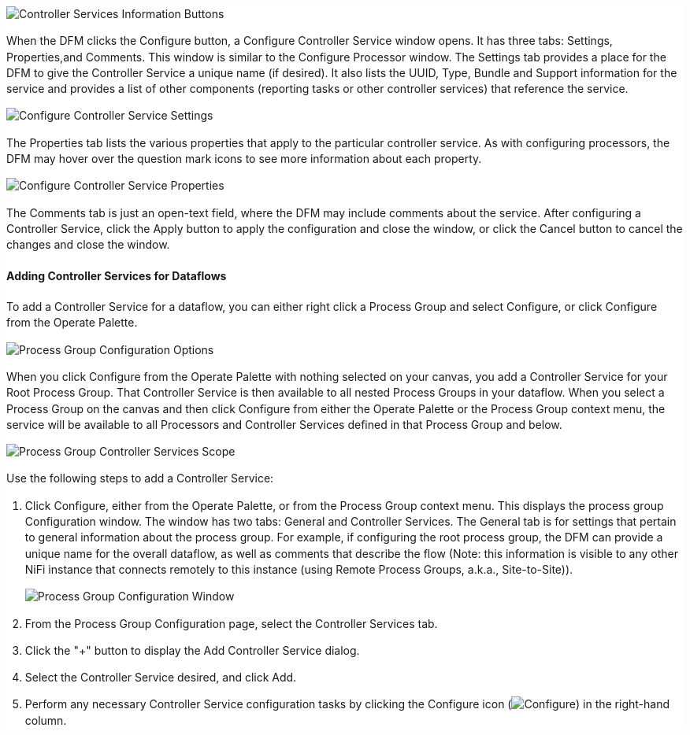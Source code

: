 ![Controller Services Information Buttons](https://nifi.apache.org/docs/nifi-docs/html/images/controller-services-info-buttons.png)

When the DFM clicks the Configure button, a Configure Controller Service window opens. It has three tabs: Settings, Properties,and Comments. This window is similar to the Configure Processor window. The Settings tab provides a place for the DFM to give the Controller Service a unique name (if desired). It also lists the UUID, Type, Bundle and Support information for the service and provides a list of other components (reporting tasks or other controller services) that reference the service.

![Configure Controller Service Settings](https://nifi.apache.org/docs/nifi-docs/html/images/configure-controller-service-settings.png)

The Properties tab lists the various properties that apply to the particular controller service. As with configuring processors, the DFM may hover over the question mark icons to see more information about each property.

![Configure Controller Service Properties](https://nifi.apache.org/docs/nifi-docs/html/images/configure-controller-service-properties.png)

The Comments tab is just an open-text field, where the DFM may include comments about the service. After configuring a Controller Service, click the Apply button to apply the configuration and close the window, or click the Cancel button to cancel the changes and close the window.

#### Adding Controller Services for Dataflows

To add a Controller Service for a dataflow, you can either right click a Process Group and select Configure, or click Configure from the Operate Palette.

![Process Group Configuration Options](https://nifi.apache.org/docs/nifi-docs/html/images/process-group-configuration-options.png)

When you click Configure from the Operate Palette with nothing selected on your canvas, you add a Controller Service for your Root Process Group. That Controller Service is then available to all nested Process Groups in your dataflow. When you select a Process Group on the canvas and then click Configure from either the Operate Palette or the Process Group context menu, the service will be available to all Processors and Controller Services defined in that Process Group and below.

![Process Group Controller Services Scope](https://nifi.apache.org/docs/nifi-docs/html/images/process-group-controller-services-scope.png)

Use the following steps to add a Controller Service:

1. Click Configure, either from the Operate Palette, or from the Process Group context menu. This displays the process group Configuration window. The window has two tabs: General and Controller Services. The General tab is for settings that pertain to general information about the process group. For example, if configuring the root process group, the DFM can provide a unique name for the overall dataflow, as well as comments that describe the flow (Note: this information is visible to any other NiFi instance that connects remotely to this instance (using Remote Process Groups, a.k.a., Site-to-Site)).

   ![Process Group Configuration Window](https://nifi.apache.org/docs/nifi-docs/html/images/process-group-configuration-window.png)

2. From the Process Group Configuration page, select the Controller Services tab.

3. Click the "+" button to display the Add Controller Service dialog.

4. Select the Controller Service desired, and click Add.

5. Perform any necessary Controller Service configuration tasks by clicking the Configure icon (![Configure](https://nifi.apache.org/docs/nifi-docs/html/images/iconConfigure.png)) in the right-hand column.
